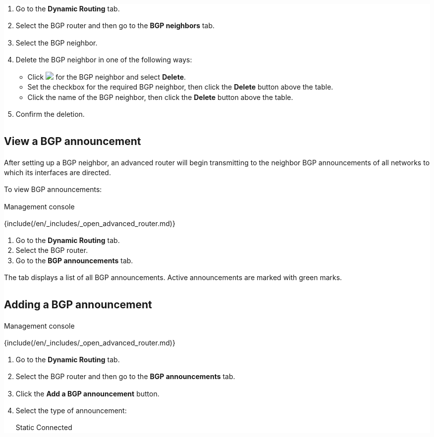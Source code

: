 1. Go to the **Dynamic Routing** tab.
1. Select the BGP router and then go to the **BGP neighbors** tab.
1. Select the BGP neighbor.
1. Delete the BGP neighbor in one of the following ways:

    - Click ![ ](/en/assets/more-icon.svg "inline") for the BGP neighbor and select **Delete**.
    - Set the checkbox for the required BGP neighbor, then click the **Delete** button above the table.
    - Click the name of the BGP neighbor, then click the **Delete** button above the table.
1. Confirm the deletion.

</tabpanel>
</tabs>

## View a BGP announcement

After setting up a BGP neighbor, an advanced router will begin transmitting to the neighbor BGP announcements of all networks to which its interfaces are directed.

To view BGP announcements:

<tabs>
<tablist>
<tab>Management console</tab>
</tablist>
<tabpanel>

{include(/en/_includes/_open_advanced_router.md)}

1. Go to the **Dynamic Routing** tab.
1. Select the BGP router.
1. Go to the **BGP announcements** tab.

The tab displays a list of all BGP announcements. Active announcements are marked with green marks.

</tabpanel>
</tabs>

## Adding a BGP announcement

<tabs>
<tablist>
<tab>Management console</tab>
</tablist>
<tabpanel>

{include(/en/_includes/_open_advanced_router.md)}

1. Go to the **Dynamic Routing** tab.
1. Select the BGP router and then go to the **BGP announcements** tab.
1. Click the **Add a BGP announcement** button.
1. Select the type of announcement:

   <tabs>
   <tablist>
   <tab>Static</tab>
   <tab>Connected</tab>
   </tablist>
   <tabpanel>
